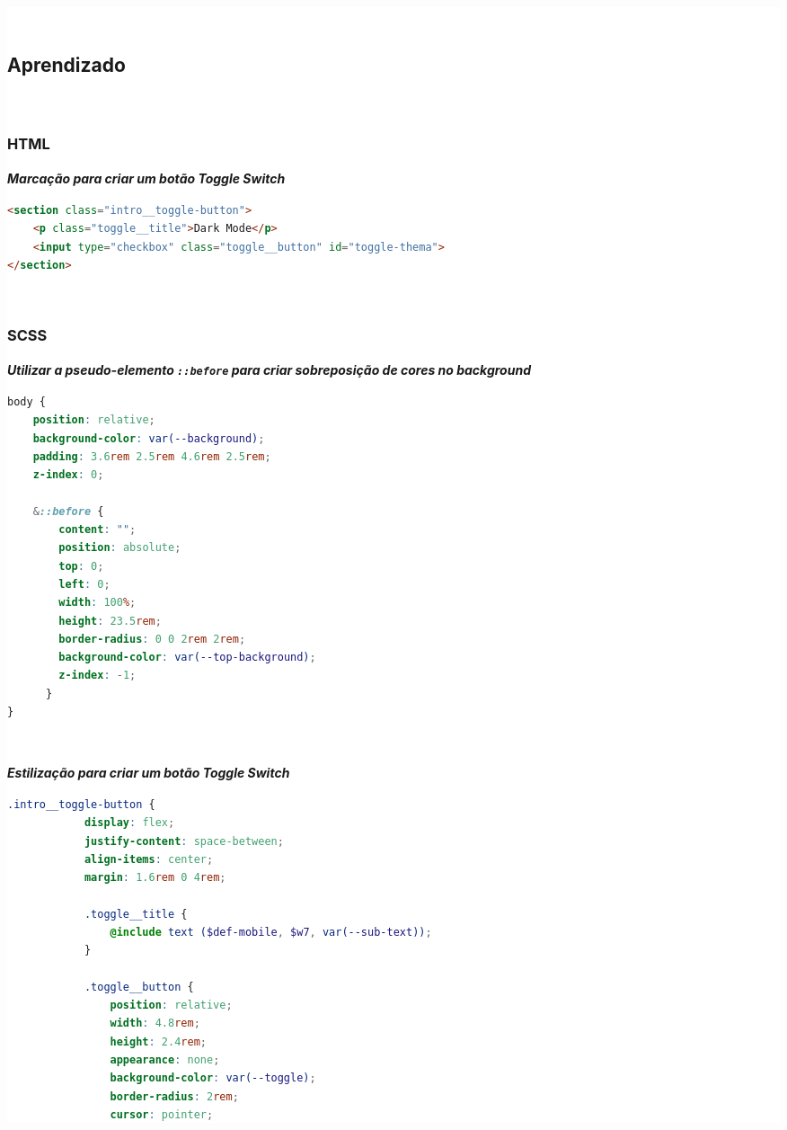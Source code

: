 <br>

## Aprendizado

<br>

### **HTML**

***Marcação para criar um botão Toggle Switch***

```html
<section class="intro__toggle-button">
    <p class="toggle__title">Dark Mode</p>
    <input type="checkbox" class="toggle__button" id="toggle-thema">
</section>
```

<br>

### **SCSS**

***Utilizar a pseudo-elemento ```::before``` para criar sobreposição de cores no background***

``` scss
body {
    position: relative;
    background-color: var(--background);
    padding: 3.6rem 2.5rem 4.6rem 2.5rem;
    z-index: 0;
    
    &::before {
        content: "";
        position: absolute;
        top: 0;
        left: 0;
        width: 100%;
        height: 23.5rem;
        border-radius: 0 0 2rem 2rem;
        background-color: var(--top-background);
        z-index: -1;
      }
}
```

<br>

***Estilização para criar um botão Toggle Switch***

```scss
.intro__toggle-button {
            display: flex;
            justify-content: space-between;
            align-items: center;
            margin: 1.6rem 0 4rem;

            .toggle__title {
                @include text ($def-mobile, $w7, var(--sub-text));
            }

            .toggle__button {
                position: relative;
                width: 4.8rem;
                height: 2.4rem;
                appearance: none;
                background-color: var(--toggle);
                border-radius: 2rem;
                cursor: pointer;
```